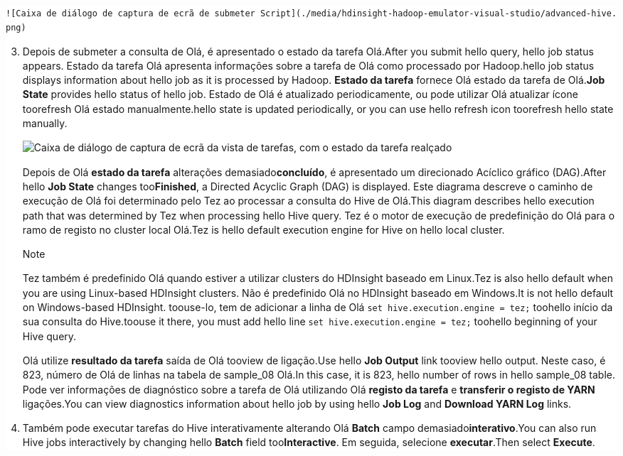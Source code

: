     ![Caixa de diálogo de captura de ecrã de submeter Script](./media/hdinsight-hadoop-emulator-visual-studio/advanced-hive.png)

3. <span data-ttu-id="54056-156">Depois de submeter a consulta de Olá, é apresentado o estado da tarefa Olá.</span><span class="sxs-lookup"><span data-stu-id="54056-156">After you submit hello query, hello job status appears.</span></span> <span data-ttu-id="54056-157">Estado da tarefa Olá apresenta informações sobre a tarefa de Olá como processado por Hadoop.</span><span class="sxs-lookup"><span data-stu-id="54056-157">hello job status displays information about hello job as it is processed by Hadoop.</span></span> <span data-ttu-id="54056-158">**Estado da tarefa** fornece Olá estado da tarefa de Olá.</span><span class="sxs-lookup"><span data-stu-id="54056-158">**Job State** provides hello status of hello job.</span></span> <span data-ttu-id="54056-159">Estado de Olá é atualizado periodicamente, ou pode utilizar Olá atualizar ícone toorefresh Olá estado manualmente.</span><span class="sxs-lookup"><span data-stu-id="54056-159">hello state is updated periodically, or you can use hello refresh icon toorefresh hello state manually.</span></span>

    ![Caixa de diálogo de captura de ecrã da vista de tarefas, com o estado da tarefa realçado](./media/hdinsight-hadoop-emulator-visual-studio/job-state.png)

    <span data-ttu-id="54056-161">Depois de Olá **estado da tarefa** alterações demasiado**concluído**, é apresentado um direcionado Acíclico gráfico (DAG).</span><span class="sxs-lookup"><span data-stu-id="54056-161">After hello **Job State** changes too**Finished**, a Directed Acyclic Graph (DAG) is displayed.</span></span> <span data-ttu-id="54056-162">Este diagrama descreve o caminho de execução de Olá foi determinado pelo Tez ao processar a consulta do Hive de Olá.</span><span class="sxs-lookup"><span data-stu-id="54056-162">This diagram describes hello execution path that was determined by Tez when processing hello Hive query.</span></span> <span data-ttu-id="54056-163">Tez é o motor de execução de predefinição do Olá para o ramo de registo no cluster local Olá.</span><span class="sxs-lookup"><span data-stu-id="54056-163">Tez is hello default execution engine for Hive on hello local cluster.</span></span>

    > [!NOTE]
    > <span data-ttu-id="54056-164">Tez também é predefinido Olá quando estiver a utilizar clusters do HDInsight baseado em Linux.</span><span class="sxs-lookup"><span data-stu-id="54056-164">Tez is also hello default when you are using Linux-based HDInsight clusters.</span></span> <span data-ttu-id="54056-165">Não é predefinido Olá no HDInsight baseado em Windows.</span><span class="sxs-lookup"><span data-stu-id="54056-165">It is not hello default on Windows-based HDInsight.</span></span> <span data-ttu-id="54056-166">toouse-lo, tem de adicionar a linha de Olá `set hive.execution.engine = tez;` toohello início da sua consulta do Hive.</span><span class="sxs-lookup"><span data-stu-id="54056-166">toouse it there, you must add hello line `set hive.execution.engine = tez;` toohello beginning of your Hive query.</span></span>

    <span data-ttu-id="54056-167">Olá utilize **resultado da tarefa** saída de Olá tooview de ligação.</span><span class="sxs-lookup"><span data-stu-id="54056-167">Use hello **Job Output** link tooview hello output.</span></span> <span data-ttu-id="54056-168">Neste caso, é 823, número de Olá de linhas na tabela de sample_08 Olá.</span><span class="sxs-lookup"><span data-stu-id="54056-168">In this case, it is 823, hello number of rows in hello sample_08 table.</span></span> <span data-ttu-id="54056-169">Pode ver informações de diagnóstico sobre a tarefa de Olá utilizando Olá **registo da tarefa** e **transferir o registo de YARN** ligações.</span><span class="sxs-lookup"><span data-stu-id="54056-169">You can view diagnostics information about hello job by using hello **Job Log** and **Download YARN Log** links.</span></span>

4. <span data-ttu-id="54056-170">Também pode executar tarefas do Hive interativamente alterando Olá **Batch** campo demasiado**interativo**.</span><span class="sxs-lookup"><span data-stu-id="54056-170">You can also run Hive jobs interactively by changing hello **Batch** field too**Interactive**.</span></span> <span data-ttu-id="54056-171">Em seguida, selecione **executar**.</span><span class="sxs-lookup"><span data-stu-id="54056-171">Then select **Execute**.</span></span>
